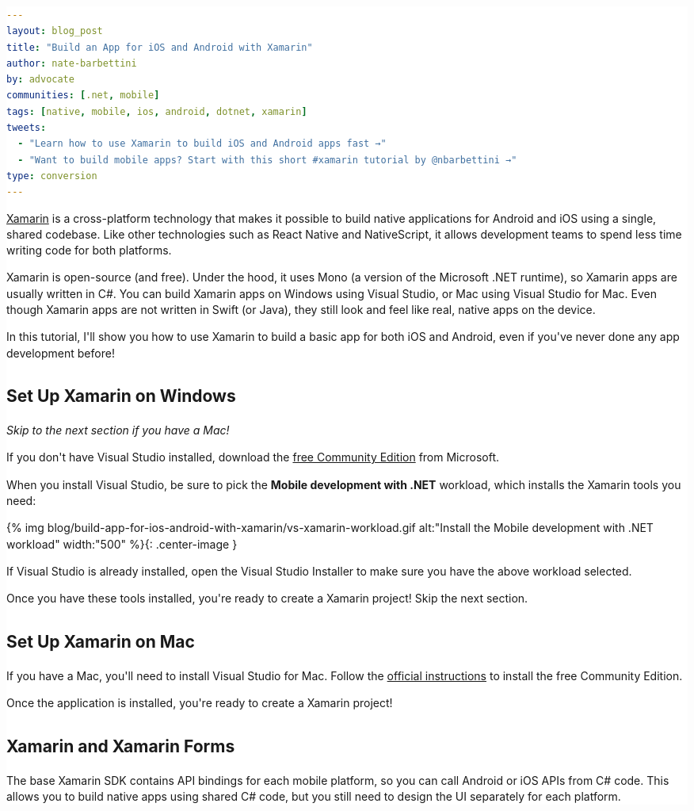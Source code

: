 ```yaml
---
layout: blog_post
title: "Build an App for iOS and Android with Xamarin"
author: nate-barbettini
by: advocate
communities: [.net, mobile]
tags: [native, mobile, ios, android, dotnet, xamarin]
tweets:
  - "Learn how to use Xamarin to build iOS and Android apps fast →"
  - "Want to build mobile apps? Start with this short #xamarin tutorial by @nbarbettini →"
type: conversion
---
```


[Xamarin](https://www.xamarin.com/) is a cross-platform technology that makes it possible to build native applications for Android and iOS using a single, shared codebase. Like other technologies such as React Native and NativeScript, it allows development teams to spend less time writing code for both platforms.

Xamarin is open-source (and free). Under the hood, it uses Mono (a version of the Microsoft .NET runtime), so Xamarin apps are usually written in C#. You can build Xamarin apps on Windows using Visual Studio, or Mac using Visual Studio for Mac. Even though Xamarin apps are not written in Swift (or Java), they still look and feel like real, native apps on the device.

In this tutorial, I'll show you how to use Xamarin to build a basic app for both iOS and Android, even if you've never done any app development before!

## Set Up Xamarin on Windows
_Skip to the next section if you have a Mac!_

If you don't have Visual Studio installed, download the [free Community Edition](https://www.visualstudio.com/downloads/) from Microsoft.

When you install Visual Studio, be sure to pick the **Mobile development with .NET** workload, which installs the Xamarin tools you need:

{% img blog/build-app-for-ios-android-with-xamarin/vs-xamarin-workload.gif alt:"Install the Mobile development with .NET workload" width:"500" %}{: .center-image }

If Visual Studio is already installed, open the Visual Studio Installer to make sure you have the above workload selected.

Once you have these tools installed, you're ready to create a Xamarin project! Skip the next section.

## Set Up Xamarin on Mac
If you have a Mac, you'll need to install Visual Studio for Mac. Follow the [official instructions](https://docs.microsoft.com/en-us/visualstudio/mac/installation) to install the free Community Edition.

Once the application is installed, you're ready to create a Xamarin project!

## Xamarin and Xamarin Forms
The base Xamarin SDK contains API bindings for each mobile platform, so you can call Android or iOS APIs from C# code. This allows you to build native apps using shared C# code, but you still need to design the UI separately for each platform.
